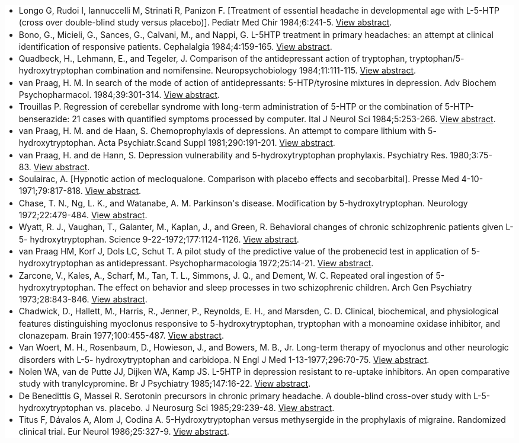 - Longo G, Rudoi I, Iannuccelli M, Strinati R, Panizon F. \[Treatment of essential headache in developmental age with L-5-HTP (cross over double-blind study versus placebo)\]. Pediatr Med Chir 1984;6:241-5. [View abstract](http://www.ncbi.nlm.nih.gov/entrez/query.fcgi?cmd=Retrieve&db=PubMed&list_uids=6397729&dopt=Abstract).
- Bono, G., Micieli, G., Sances, G., Calvani, M., and Nappi, G. L-5HTP treatment in primary headaches: an attempt at clinical identification of responsive patients. Cephalalgia 1984;4:159-165. [View abstract](http://www.ncbi.nlm.nih.gov/entrez/query.fcgi?cmd=Retrieve&db=PubMed&list_uids=6388848&dopt=Abstract).
- Quadbeck, H., Lehmann, E., and Tegeler, J. Comparison of the antidepressant action of tryptophan, tryptophan/5- hydroxytryptophan combination and nomifensine. Neuropsychobiology 1984;11:111-115. [View abstract](http://www.ncbi.nlm.nih.gov/entrez/query.fcgi?cmd=Retrieve&db=PubMed&list_uids=6384815&dopt=Abstract).
- van Praag, H. M. In search of the mode of action of antidepressants: 5-HTP/tyrosine mixtures in depression. Adv Biochem Psychopharmacol. 1984;39:301-314. [View abstract](http://www.ncbi.nlm.nih.gov/entrez/query.fcgi?cmd=Retrieve&db=PubMed&list_uids=6380226&dopt=Abstract).
- Trouillas P. Regression of cerebellar syndrome with long-term administration of 5-HTP or the combination of 5-HTP-benserazide: 21 cases with quantified symptoms processed by computer. Ital J Neurol Sci 1984;5:253-266. [View abstract](http://www.ncbi.nlm.nih.gov/entrez/query.fcgi?cmd=Retrieve&db=PubMed&list_uids=6334064&dopt=Abstract).
- van Praag, H. M. and de Haan, S. Chemoprophylaxis of depressions. An attempt to compare lithium with 5- hydroxytryptophan. Acta Psychiatr.Scand Suppl 1981;290:191-201. [View abstract](http://www.ncbi.nlm.nih.gov/entrez/query.fcgi?cmd=Retrieve&db=PubMed&list_uids=6164250&dopt=Abstract).
- van Praag, H. and de Hann, S. Depression vulnerability and 5-hydroxytryptophan prophylaxis. Psychiatry Res. 1980;3:75-83. [View abstract](http://www.ncbi.nlm.nih.gov/entrez/query.fcgi?cmd=Retrieve&db=PubMed&list_uids=6160599&dopt=Abstract).
- Soulairac, A. \[Hypnotic action of mecloqualone. Comparison with placebo effects and secobarbital\]. Presse Med 4-10-1971;79:817-818. [View abstract](http://www.ncbi.nlm.nih.gov/entrez/query.fcgi?cmd=Retrieve&db=PubMed&list_uids=5089785&dopt=Abstract).
- Chase, T. N., Ng, L. K., and Watanabe, A. M. Parkinson's disease. Modification by 5-hydroxytryptophan. Neurology 1972;22:479-484. [View abstract](http://www.ncbi.nlm.nih.gov/entrez/query.fcgi?cmd=Retrieve&db=PubMed&list_uids=4563493&dopt=Abstract).
- Wyatt, R. J., Vaughan, T., Galanter, M., Kaplan, J., and Green, R. Behavioral changes of chronic schizophrenic patients given L-5- hydroxytryptophan. Science 9-22-1972;177:1124-1126. [View abstract](http://www.ncbi.nlm.nih.gov/entrez/query.fcgi?cmd=Retrieve&db=PubMed&list_uids=4560057&dopt=Abstract).
- van Praag HM, Korf J, Dols LC, Schut T. A pilot study of the predictive value of the probenecid test in application of 5-hydroxytryptophan as antidepressant. Psychopharmacologia 1972;25:14-21. [View abstract](http://www.ncbi.nlm.nih.gov/entrez/query.fcgi?cmd=Retrieve&db=PubMed&list_uids=4556909&dopt=Abstract).
- Zarcone, V., Kales, A., Scharf, M., Tan, T. L., Simmons, J. Q., and Dement, W. C. Repeated oral ingestion of 5-hydroxytryptophan. The effect on behavior and sleep processes in two schizophrenic children. Arch Gen Psychiatry 1973;28:843-846. [View abstract](http://www.ncbi.nlm.nih.gov/entrez/query.fcgi?cmd=Retrieve&db=PubMed&list_uids=4350617&dopt=Abstract).
- Chadwick, D., Hallett, M., Harris, R., Jenner, P., Reynolds, E. H., and Marsden, C. D. Clinical, biochemical, and physiological features distinguishing myoclonus responsive to 5-hydroxytryptophan, tryptophan with a monoamine oxidase inhibitor, and clonazepam. Brain 1977;100:455-487. [View abstract](http://www.ncbi.nlm.nih.gov/entrez/query.fcgi?cmd=Retrieve&db=PubMed&list_uids=412560&dopt=Abstract).
- Van Woert, M. H., Rosenbaum, D., Howieson, J., and Bowers, M. B., Jr. Long-term therapy of myoclonus and other neurologic disorders with L-5- hydroxytryptophan and carbidopa. N Engl J Med 1-13-1977;296:70-75. [View abstract](http://www.ncbi.nlm.nih.gov/entrez/query.fcgi?cmd=Retrieve&db=PubMed&list_uids=401457&dopt=Abstract).
- Nolen WA, van de Putte JJ, Dijken WA, Kamp JS. L-5HTP in depression resistant to re-uptake inhibitors. An open comparative study with tranylcypromine. Br J Psychiatry 1985;147:16-22. [View abstract](http://www.ncbi.nlm.nih.gov/entrez/query.fcgi?cmd=Retrieve&db=PubMed&list_uids=3933601&dopt=Abstract).
- De Benedittis G, Massei R. Serotonin precursors in chronic primary headache. A double-blind cross-over study with L-5-hydroxytryptophan vs. placebo. J Neurosurg Sci 1985;29:239-48. [View abstract](http://www.ncbi.nlm.nih.gov/entrez/query.fcgi?cmd=Retrieve&db=PubMed&list_uids=3913752&dopt=Abstract).
- Titus F, Dávalos A, Alom J, Codina A. 5-Hydroxytryptophan versus methysergide in the prophylaxis of migraine. Randomized clinical trial. Eur Neurol 1986;25:327-9. [View abstract](http://www.ncbi.nlm.nih.gov/entrez/query.fcgi?cmd=Retrieve&db=PubMed&list_uids=3536521&dopt=Abstract).